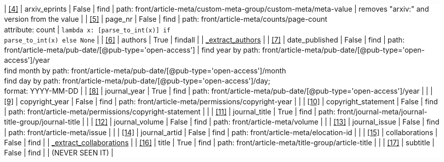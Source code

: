| <a id="4" href="#4">[4]</a>    | arxiv_eprints       | False    | find    | path: front/article-meta/custom-meta-group/custom-meta/meta-value | removes "arxiv:" and version from the value                                                                                                                                                                                                                                     |
| <a id="5" href="#5">[5]</a>    | page_nr             | False    | find    | path: front/article-meta/counts/page-count <br/> attribute: count | <code>lambda x: [parse_to_int(x)] if parse_to_int(x) else None</code>                                                                                                                                                                                                           |
| <a id="6" href="#6">[6]</a>    | authors             | True     | findall |                                                                   | <a href="#_extract_authors">\_extract_authors</a>                                                                                                                                                                                                                               |
| <a id="7" href="#7">[7]</a>    | date_published      | False    | find    | path: front/article-meta/pub-date/[@pub-type='open-access']       | find year by path: front/article-meta/pub-date/[@pub-type='open-access']/year <br/> find month by path: front/article-meta/pub-date/[@pub-type='open-access']/month <br/> find day by path: front/article-meta/pub-date/[@pub-type='open-access']/day; <br/> format: YYYY-MM-DD |
| <a id="8" href="#8">[8]</a>    | journal_year        | True     | find    | path: front/article-meta/pub-date/[@pub-type='open-access']/year  |                                                                                                                                                                                                                                                                                 |
| <a id="9" href="#9">[9]</a>    | copyright_year      | False    | find    | path: front/article-meta/permissions/copyright-year               |                                                                                                                                                                                                                                                                                 |
| <a id="10" href="#10">[10]</a> | copyright_statement | False    | find    | path: front/article-meta/permissions/copyright-statement          |                                                                                                                                                                                                                                                                                 |
| <a id="11" href="#11">[11]</a> | journal_title       | True     | find    | path: front/journal-meta/journal-title-group/journal-title        |                                                                                                                                                                                                                                                                                 |
| <a id="12" href="#12">[12]</a> | journal_volume      | False    | find    | path: front/article-meta/volume                                   |                                                                                                                                                                                                                                                                                 |
| <a id="13" href="#13">[13]</a> | journal_issue       | False    | find    | path: front/article-meta/issue                                    |                                                                                                                                                                                                                                                                                 |
| <a id="14" href="#14">[14]</a> | journal_artid       | False    | find    | path: front/article-meta/elocation-id                             |                                                                                                                                                                                                                                                                                 |
| <a id="15" href="#15">[15]</a> | collaborations      | False    | find    |                                                                   | <a href="#_extract_collaborations">\_extract_collaborations</a>                                                                                                                                                                                                                 |
| <a id="16" href="#16">[16]</a> | title               | True     | find    | path: front/article-meta/title-group/article-title                |                                                                                                                                                                                                                                                                                 |
| <a id="17" href="#17">[17]</a> | subtitle            | False    | find    |                                                                   | (NEVER SEEN IT)                                                                                                                                                                                                                                                                 |